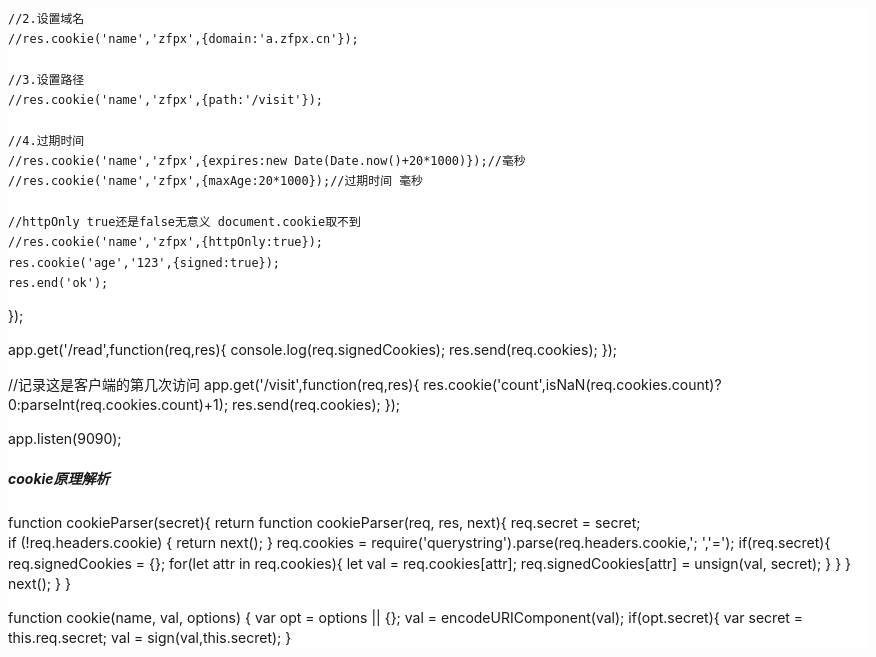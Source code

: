     //2.设置域名
    //res.cookie('name','zfpx',{domain:'a.zfpx.cn'});

    //3.设置路径
    //res.cookie('name','zfpx',{path:'/visit'});

    //4.过期时间
    //res.cookie('name','zfpx',{expires:new Date(Date.now()+20*1000)});//毫秒
    //res.cookie('name','zfpx',{maxAge:20*1000});//过期时间 毫秒

    //httpOnly true还是false无意义 document.cookie取不到
    //res.cookie('name','zfpx',{httpOnly:true});
    res.cookie('age','123',{signed:true});
    res.end('ok');
});

app.get('/read',function(req,res){
    console.log(req.signedCookies);
    res.send(req.cookies);
});

//记录这是客户端的第几次访问
app.get('/visit',function(req,res){
    res.cookie('count',isNaN(req.cookies.count)?0:parseInt(req.cookies.count)+1);
    res.send(req.cookies);
});


app.listen(9090);

##### cookie原理解析
function cookieParser(secret){
  return function cookieParser(req, res, next){
    req.secret = secret;  
    if (!req.headers.cookie) {
        return next();
    }
    req.cookies =  require('querystring').parse(req.headers.cookie,'; ','=');
    if(req.secret){
        req.signedCookies = {};
        for(let attr in req.cookies){
                let val = req.cookies[attr];
                req.signedCookies[attr] = unsign(val, secret);
            }
        }
    }
    next();
  }
}

function cookie(name, val, options) {
    var opt = options || {};
    val = encodeURIComponent(val);
    if(opt.secret){
        var secret = this.req.secret;
        val = sign(val,this.secret);
    }
